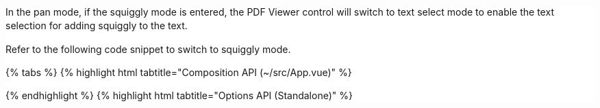 In the pan mode, if the squiggly mode is entered, the PDF Viewer control will switch to text select mode to enable the text selection for adding squiggly to the text.

Refer to the following code snippet to switch to squiggly mode.

{% tabs %}
{% highlight html tabtitle="Composition API (~/src/App.vue)" %}

<template>
  <div id="app">
    <button id="set">Squiggly</button>
    <ejs-pdfviewer id="pdfViewer" ref="pdfviewer" :resourceUrl="resourceUrl" :documentPath="documentPath"
      :documentLoad="documentLoad">
    </ejs-pdfviewer>
  </div>
</template>

<script setup>
import {
  PdfViewerComponent as EjsPdfviewer, Toolbar, Magnification, Navigation, LinkAnnotation,
  BookmarkView, Annotation, ThumbnailView, Print, TextSelection,
  TextSearch, FormFields, FormDesigner, PageOrganizer
} from '@syncfusion/ej2-vue-pdfviewer';
import { provide, ref } from 'vue';

const pdfviewer = ref(null);
const documentPath = "https://cdn.syncfusion.com/content/pdf/pdf-succinctly.pdf";
const resourceUrl = 'https://cdn.syncfusion.com/ej2/30.1.37/dist/ej2-pdfviewer-lib';

provide('PdfViewer', [Toolbar, Magnification, Navigation, LinkAnnotation, BookmarkView, ThumbnailView,
  Print, TextSelection, TextSearch, Annotation, FormFields, FormDesigner, PageOrganizer])

const documentLoad = () => {
  const viewer = this.$refs.pdfviewer.ej2Instances;
  document.getElementById('set').addEventListener('click', () => {
    viewer.annotation.setAnnotationMode('Squiggly');
  });
}

</script>

{% endhighlight %}
{% highlight html tabtitle="Options API (Standalone)" %}

<template>
  <div id="app">
    <button id="set">Squiggly</button>
    <ejs-pdfviewer id="pdfViewer" ref="pdfviewer" :resourceUrl="resourceUrl" :documentPath="documentPath"
      :documentLoad="documentLoad">
    </ejs-pdfviewer>
  </div>
</template>

<script>
import {
  PdfViewerComponent, Toolbar, Magnification, Navigation, LinkAnnotation,
  BookmarkView, Annotation, ThumbnailView, Print, TextSelection,
  TextSearch, FormFields, FormDesigner, PageOrganizer
} from '@syncfusion/ej2-vue-pdfviewer';

export default {
  name: "App",
  components: {
    "ejs-pdfviewer": PdfViewerComponent
  },
  data() {